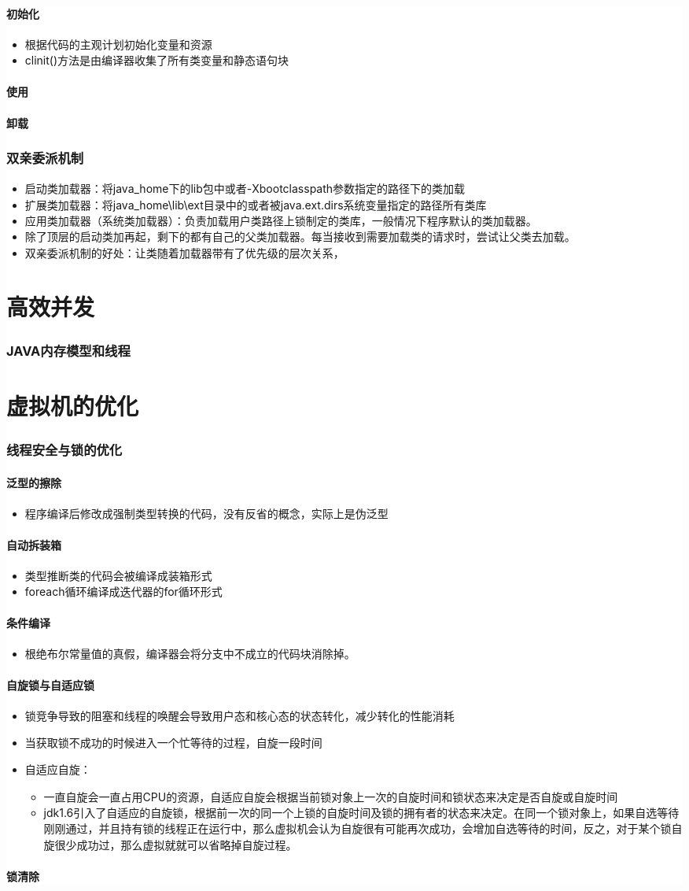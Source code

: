 #### 初始化

+ 根据代码的主观计划初始化变量和资源
+ clinit()方法是由编译器收集了所有类变量和静态语句块

#### 使用

#### 卸载

### 双亲委派机制

+ 启动类加载器：将java_home下的lib包中或者-Xbootclasspath参数指定的路径下的类加载
+ 扩展类加载器：将java_home\lib\ext目录中的或者被java.ext.dirs系统变量指定的路径所有类库
+ 应用类加载器（系统类加载器）：负责加载用户类路径上锁制定的类库，一般情况下程序默认的类加载器。
+ 除了顶层的启动类加再起，剩下的都有自己的父类加载器。每当接收到需要加载类的请求时，尝试让父类去加载。
+ 双亲委派机制的好处：让类随着加载器带有了优先级的层次关系，



# 高效并发

### JAVA内存模型和线程

#### 

# 虚拟机的优化

### 线程安全与锁的优化

#### 泛型的擦除

+ 程序编译后修改成强制类型转换的代码，没有反省的概念，实际上是伪泛型

#### 自动拆装箱

+ 类型推断类的代码会被编译成装箱形式
+ foreach循环编译成迭代器的for循环形式

#### 条件编译

+ 根绝布尔常量值的真假，编译器会将分支中不成立的代码块消除掉。

#### 自旋锁与自适应锁

+ 锁竞争导致的阻塞和线程的唤醒会导致用户态和核心态的状态转化，减少转化的性能消耗

+ 当获取锁不成功的时候进入一个忙等待的过程，自旋一段时间
+ 自适应自旋：
  + 一直自旋会一直占用CPU的资源，自适应自旋会根据当前锁对象上一次的自旋时间和锁状态来决定是否自旋或自旋时间
  + jdk1.6引入了自适应的自旋锁，根据前一次的同一个上锁的自旋时间及锁的拥有者的状态来决定。在同一个锁对象上，如果自选等待刚刚通过，并且持有锁的线程正在运行中，那么虚拟机会认为自旋很有可能再次成功，会增加自选等待的时间，反之，对于某个锁自旋很少成功过，那么虚拟就就可以省略掉自旋过程。

#### 锁清除
